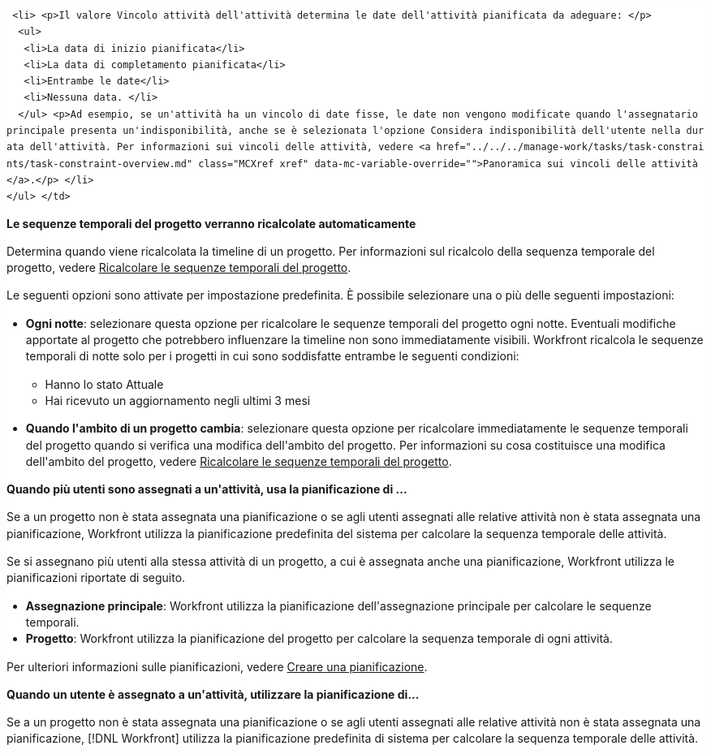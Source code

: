      <li> <p>Il valore Vincolo attività dell'attività determina le date dell'attività pianificata da adeguare: </p> 
      <ul> 
       <li>La data di inizio pianificata</li> 
       <li>La data di completamento pianificata</li> 
       <li>Entrambe le date</li> 
       <li>Nessuna data. </li> 
      </ul> <p>Ad esempio, se un'attività ha un vincolo di date fisse, le date non vengono modificate quando l'assegnatario principale presenta un'indisponibilità, anche se è selezionata l'opzione Considera indisponibilità dell'utente nella durata dell'attività. Per informazioni sui vincoli delle attività, vedere <a href="../../../manage-work/tasks/task-constraints/task-constraint-overview.md" class="MCXref xref" data-mc-variable-override="">Panoramica sui vincoli delle attività</a>.</p> </li> 
    </ul> </td> 
  </tr> 
  <tr> 
   <td role="rowheader"> <p><strong>Le sequenze temporali del progetto verranno ricalcolate automaticamente</strong> </p> </td> 
   <td> <p>Determina quando viene ricalcolata la timeline di un progetto. Per informazioni sul ricalcolo della sequenza temporale del progetto, vedere <a href="../../../manage-work/projects/manage-projects/recalculate-project-timeline.md" class="MCXref xref" data-mc-variable-override="">Ricalcolare le sequenze temporali del progetto</a>.</p> <p>Le seguenti opzioni sono attivate per impostazione predefinita. È possibile selezionare una o più delle seguenti impostazioni:</p> 
    <ul> 
     <li> <p><strong>Ogni notte</strong>: selezionare questa opzione per ricalcolare le sequenze temporali del progetto ogni notte. Eventuali modifiche apportate al progetto che potrebbero influenzare la timeline non sono immediatamente visibili. Workfront​​​ ricalcola le sequenze temporali di notte solo per i progetti in cui sono soddisfatte entrambe le seguenti condizioni:</p> <p> 
       <ul> 
        <li>Hanno lo stato Attuale</li> 
        <li>Hai ricevuto un aggiornamento negli ultimi 3 mesi</li> 
       </ul> </p> </li> 
     <li> <p><strong>Quando l'ambito di un progetto cambia</strong>: selezionare questa opzione per ricalcolare immediatamente le sequenze temporali del progetto quando si verifica una modifica dell'ambito del progetto. Per informazioni su cosa costituisce una modifica dell'ambito del progetto, vedere <a href="../../../manage-work/projects/manage-projects/recalculate-project-timeline.md" class="MCXref xref" data-mc-variable-override="">Ricalcolare le sequenze temporali del progetto</a>.</p> </li> 
    </ul> </td> 
  </tr> 
  <tr> 
   <td role="rowheader"> <p><strong>Quando più utenti sono assegnati a un'attività, usa la pianificazione di ...</strong> </p> </td> 
   <td> <p>Se a un progetto non è stata assegnata una pianificazione o se agli utenti assegnati alle relative attività non è stata assegnata una pianificazione, Workfront utilizza la pianificazione predefinita del sistema per calcolare la sequenza temporale delle attività.</p> <p>Se si assegnano più utenti alla stessa attività di un progetto, a cui è assegnata anche una pianificazione, Workfront utilizza le pianificazioni riportate di seguito.</p> 
    <ul> 
     <li><strong>Assegnazione principale</strong>: Workfront utilizza la pianificazione dell'assegnazione principale per calcolare le sequenze temporali.</li> 
     <li><strong>Progetto</strong>: Workfront utilizza la pianificazione del progetto per calcolare la sequenza temporale di ogni attività.</li> 
    </ul> <p>Per ulteriori informazioni sulle pianificazioni, vedere <a href="../../../administration-and-setup/set-up-workfront/configure-timesheets-schedules/create-schedules.md" class="MCXref xref" data-mc-variable-override="">Creare una pianificazione</a>.</p> </td> 
  </tr> 
 <tr> 
   <td role="rowheader"> <p><strong>Quando un utente è assegnato a un'attività, utilizzare la pianificazione di...</strong> </p> </td> 
   <td> <p>Se a un progetto non è stata assegnata una pianificazione o se agli utenti assegnati alle relative attività non è stata assegnata una pianificazione, [!DNL Workfront] utilizza la pianificazione predefinita di sistema per calcolare la sequenza temporale delle attività.</p>
